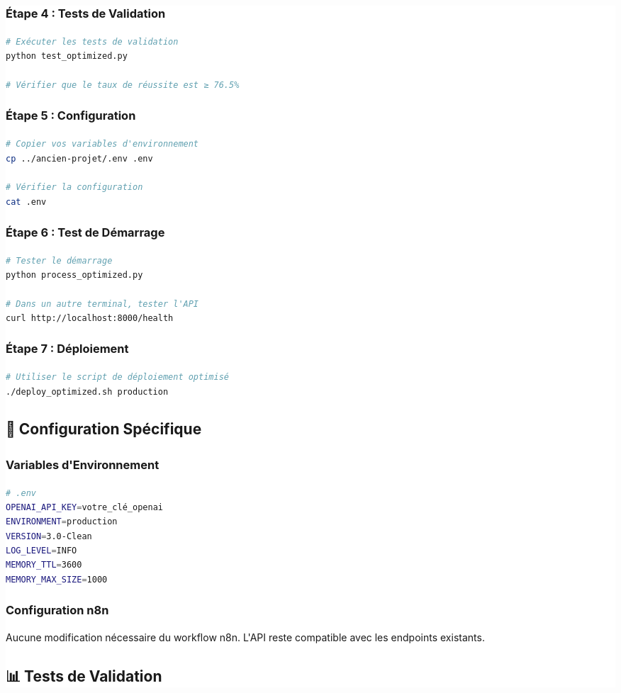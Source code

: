 ### Étape 4 : Tests de Validation
```bash
# Exécuter les tests de validation
python test_optimized.py

# Vérifier que le taux de réussite est ≥ 76.5%
```

### Étape 5 : Configuration
```bash
# Copier vos variables d'environnement
cp ../ancien-projet/.env .env

# Vérifier la configuration
cat .env
```

### Étape 6 : Test de Démarrage
```bash
# Tester le démarrage
python process_optimized.py

# Dans un autre terminal, tester l'API
curl http://localhost:8000/health
```

### Étape 7 : Déploiement
```bash
# Utiliser le script de déploiement optimisé
./deploy_optimized.sh production
```

## 🔧 Configuration Spécifique

### Variables d'Environnement
```bash
# .env
OPENAI_API_KEY=votre_clé_openai
ENVIRONMENT=production
VERSION=3.0-Clean
LOG_LEVEL=INFO
MEMORY_TTL=3600
MEMORY_MAX_SIZE=1000
```

### Configuration n8n
Aucune modification nécessaire du workflow n8n. L'API reste compatible avec les endpoints existants.

## 📊 Tests de Validation
